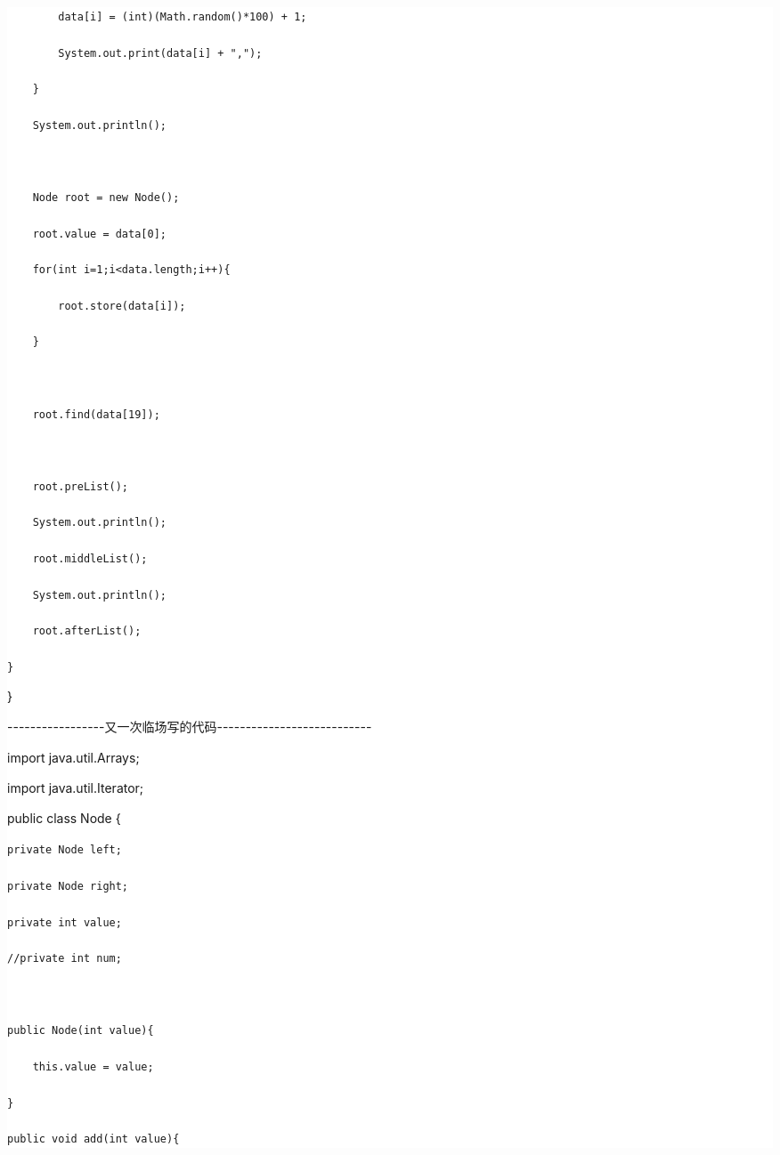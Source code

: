 			data[i] = (int)(Math.random()*100) + 1;

			System.out.print(data[i] + ",");

		}

		System.out.println();

		

		Node root = new Node();

		root.value = data[0];

		for(int i=1;i<data.length;i++){

			root.store(data[i]);

		}

		

		root.find(data[19]);

		

		root.preList();

		System.out.println();

		root.middleList();

		System.out.println();		

		root.afterList();

	}

}

-----------------又一次临场写的代码---------------------------

import java.util.Arrays;

import java.util.Iterator;



public class Node {

	private Node left;

	private Node right;

	private int value;

	//private int num;

	

	public Node(int value){

		this.value = value;

	}

	public void add(int value){

		